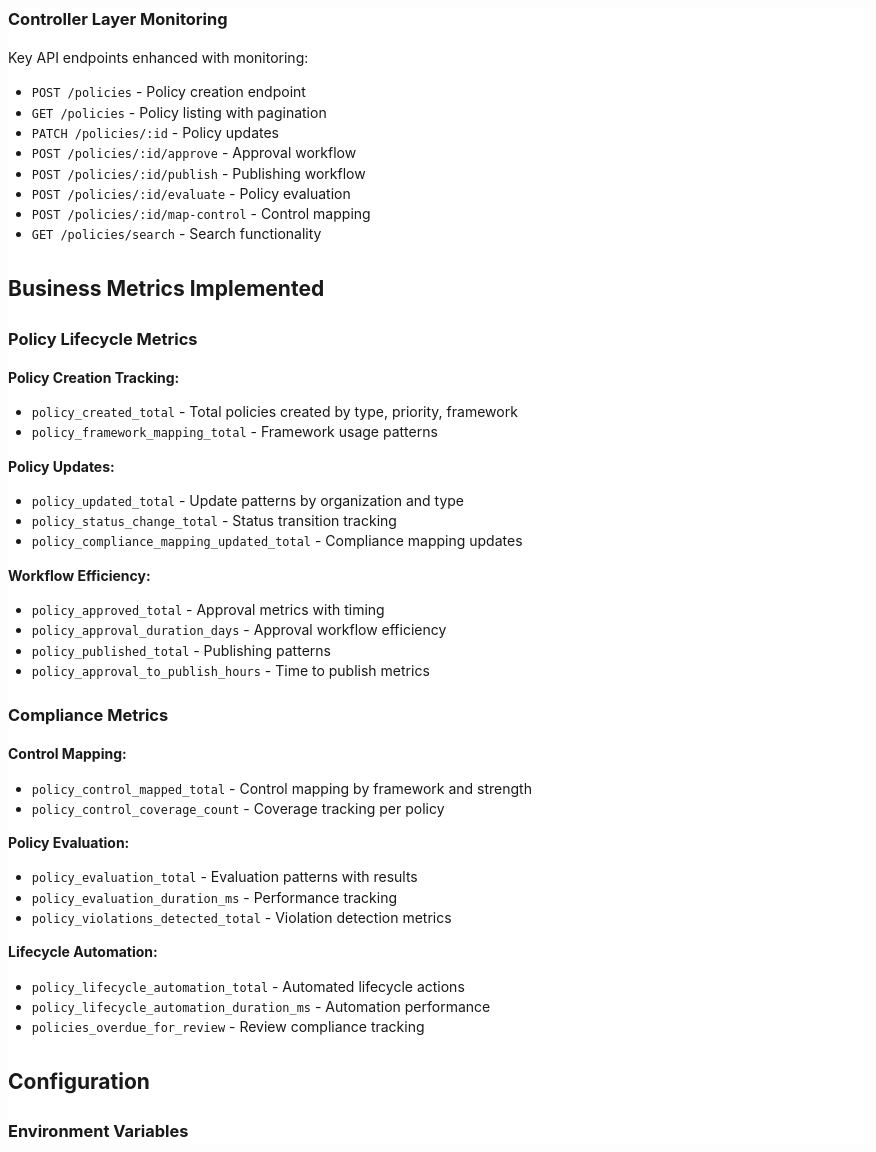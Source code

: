 ### Controller Layer Monitoring

Key API endpoints enhanced with monitoring:

- `POST /policies` - Policy creation endpoint
- `GET /policies` - Policy listing with pagination
- `PATCH /policies/:id` - Policy updates
- `POST /policies/:id/approve` - Approval workflow
- `POST /policies/:id/publish` - Publishing workflow
- `POST /policies/:id/evaluate` - Policy evaluation
- `POST /policies/:id/map-control` - Control mapping
- `GET /policies/search` - Search functionality

## Business Metrics Implemented

### Policy Lifecycle Metrics

**Policy Creation Tracking:**
- `policy_created_total` - Total policies created by type, priority, framework
- `policy_framework_mapping_total` - Framework usage patterns

**Policy Updates:**
- `policy_updated_total` - Update patterns by organization and type
- `policy_status_change_total` - Status transition tracking
- `policy_compliance_mapping_updated_total` - Compliance mapping updates

**Workflow Efficiency:**
- `policy_approved_total` - Approval metrics with timing
- `policy_approval_duration_days` - Approval workflow efficiency
- `policy_published_total` - Publishing patterns
- `policy_approval_to_publish_hours` - Time to publish metrics

### Compliance Metrics

**Control Mapping:**
- `policy_control_mapped_total` - Control mapping by framework and strength
- `policy_control_coverage_count` - Coverage tracking per policy

**Policy Evaluation:**
- `policy_evaluation_total` - Evaluation patterns with results
- `policy_evaluation_duration_ms` - Performance tracking
- `policy_violations_detected_total` - Violation detection metrics

**Lifecycle Automation:**
- `policy_lifecycle_automation_total` - Automated lifecycle actions
- `policy_lifecycle_automation_duration_ms` - Automation performance
- `policies_overdue_for_review` - Review compliance tracking

## Configuration

### Environment Variables
